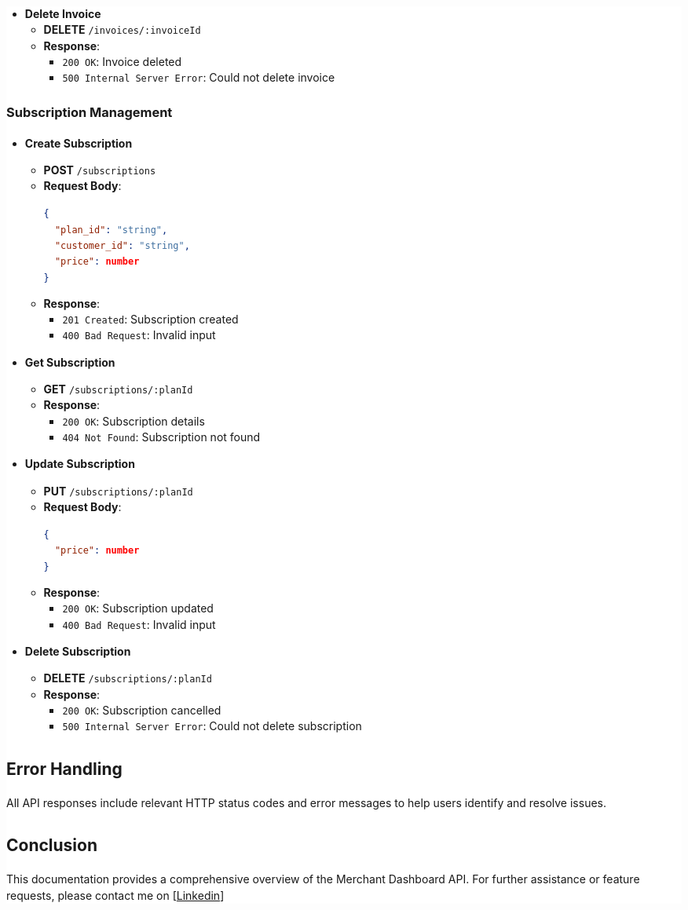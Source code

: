 - **Delete Invoice**
  - **DELETE** `/invoices/:invoiceId`
  - **Response**:
    - `200 OK`: Invoice deleted
    - `500 Internal Server Error`: Could not delete invoice

### Subscription Management

- **Create Subscription**
  - **POST** `/subscriptions`
  - **Request Body**:
    ```json
    {
      "plan_id": "string",
      "customer_id": "string",
      "price": number
    }
    ```
  - **Response**:
    - `201 Created`: Subscription created
    - `400 Bad Request`: Invalid input

- **Get Subscription**
  - **GET** `/subscriptions/:planId`
  - **Response**:
    - `200 OK`: Subscription details
    - `404 Not Found`: Subscription not found

- **Update Subscription**
  - **PUT** `/subscriptions/:planId`
  - **Request Body**:
    ```json
    {
      "price": number
    }
    ```
  - **Response**:
    - `200 OK`: Subscription updated
    - `400 Bad Request`: Invalid input

- **Delete Subscription**
  - **DELETE** `/subscriptions/:planId`
  - **Response**:
    - `200 OK`: Subscription cancelled
    - `500 Internal Server Error`: Could not delete subscription

## Error Handling

All API responses include relevant HTTP status codes and error messages to help users identify and resolve issues.

## Conclusion

This documentation provides a comprehensive overview of the Merchant Dashboard API. For further assistance or feature requests, please contact me on [[Linkedin](https://www.linkedin.com/in/utkarsh-mahajan3528/)]
